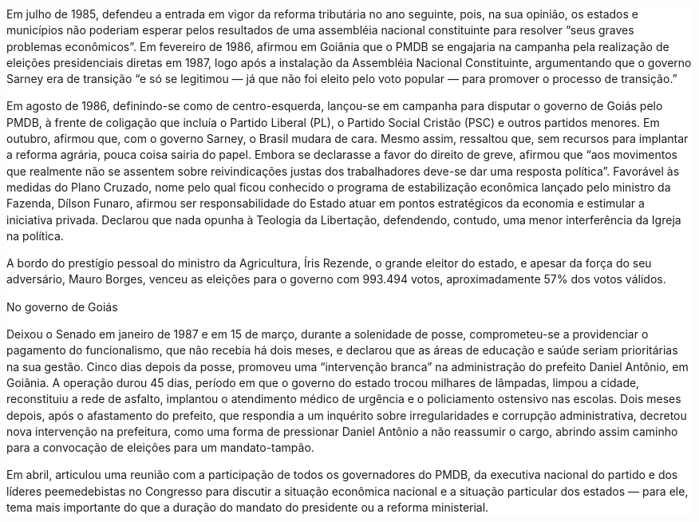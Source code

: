 Em julho de 1985, defendeu a entrada em vigor da reforma tributária no
ano seguinte, pois, na sua opinião, os estados e municípios não poderiam
esperar pelos resultados de uma assembléia nacional constituinte para
resolver “seus graves problemas econômicos”. Em fevereiro de 1986,
afirmou em Goiânia que o PMDB se engajaria na campanha pela realização
de eleições presidenciais diretas em 1987, logo após a instalação da
Assembléia Nacional Constituinte, argumentando que o governo Sarney era
de transição “e só se legitimou — já que não foi eleito pelo voto
popular — para promover o processo de transição.”

Em agosto de 1986, definindo-se como de centro-esquerda, lançou-se em
campanha para disputar o governo de Goiás pelo PMDB, à frente de
coligação que incluía o Partido Liberal (PL), o Partido Social Cristão
(PSC) e outros partidos menores. Em outubro, afirmou que, com o governo
Sarney, o Brasil mudara de cara. Mesmo assim, ressaltou que, sem
recursos para implantar a reforma agrária, pouca coisa sairia do papel.
Embora se declarasse a favor do direito de greve, afirmou que “aos
movimentos que realmente não se assentem sobre reivindicações justas dos
trabalhadores deve-se dar uma resposta política”. Favorável às medidas
do Plano Cruzado, nome pelo qual ficou conhecido o programa de
estabilização econômica lançado pelo ministro da Fazenda, Dílson Funaro,
afirmou ser responsabilidade do Estado atuar em pontos estratégicos da
economia e estimular a iniciativa privada. Declarou que nada opunha à
Teologia da Libertação, defendendo, contudo, uma menor interferência da
Igreja na política.

A bordo do prestígio pessoal do ministro da Agricultura, Íris Rezende, o
grande eleitor do estado, e apesar da força do seu adversário, Mauro
Borges, venceu as eleições para o governo com 993.494 votos,
aproximadamente 57% dos votos válidos.

No governo de Goiás

Deixou o Senado em janeiro de 1987 e em 15 de março, durante a
solenidade de posse, comprometeu-se a providenciar o pagamento do
funcionalismo, que não recebia há dois meses, e declarou que as áreas de
educação e saúde seriam prioritárias na sua gestão. Cinco dias depois da
posse, promoveu uma “intervenção branca” na administração do prefeito
Daniel Antônio, em Goiânia. A operação durou 45 dias, período em que o
governo do estado trocou milhares de lâmpadas, limpou a cidade,
reconstituiu a rede de asfalto, implantou o atendimento médico de
urgência e o policiamento ostensivo nas escolas. Dois meses depois, após
o afastamento do prefeito, que respondia a um inquérito sobre
irregularidades e corrupção administrativa, decretou nova intervenção na
prefeitura, como uma forma de pressionar Daniel Antônio a não reassumir
o cargo, abrindo assim caminho para a convocação de eleições para um
mandato-tampão.

Em abril, articulou uma reunião com a participação de todos os
governadores do PMDB, da executiva nacional do partido e dos líderes
peemedebistas no Congresso para discutir a situação econômica nacional e
a situação particular dos estados — para ele, tema mais importante do
que a duração do mandato do presidente ou a reforma ministerial.
